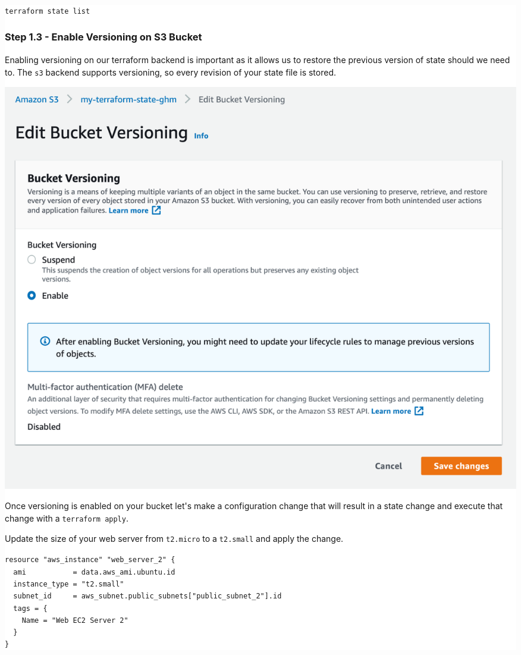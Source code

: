 ```shell
terraform state list
```

### Step 1.3 - Enable Versioning on S3 Bucket

Enabling versioning on our terraform backend is important as it allows us to restore the previous version of state should we need to. The `s3` backend supports versioning, so every revision of your state file is stored.

![S3 Versioning](img/s3_versioning.png)

Once versioning is enabled on your bucket let's make a configuration change that will result in a state change and execute that change with a `terraform apply`.

Update the size of your web server from `t2.micro` to a `t2.small` and apply the change.

```hcl
resource "aws_instance" "web_server_2" {
  ami           = data.aws_ami.ubuntu.id
  instance_type = "t2.small"
  subnet_id     = aws_subnet.public_subnets["public_subnet_2"].id
  tags = {
    Name = "Web EC2 Server 2"
  }
}
```
